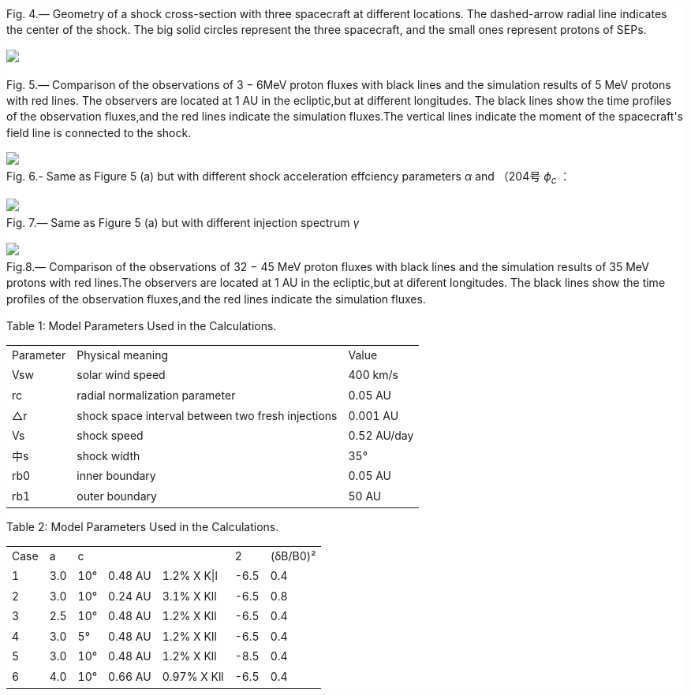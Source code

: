 Fig. 4.— Geometry of a shock cross-section with three spacecraft at different locations. The dashed-arrow radial line indicates the center of the shock. The big solid circles represent the three spacecraft, and the small ones represent protons of SEPs.

![](images/6c6fc29d93975007735bb55dbdaa41e3a908450f505fa47459fb5b87cd8e297d.jpg)

Fig. 5.— Comparison of the observations of $3 - 6 \mathrm { M e V }$ proton fluxes with black lines and the simulation results of $5 \ \mathrm { { M e V } }$ protons with red lines. The observers are located at 1 AU in the ecliptic,but at different longitudes. The black lines show the time profiles of the observation fluxes,and the red lines indicate the simulation fluxes.The vertical lines indicate the moment of the spacecraft's field line is connected to the shock.

![](images/372b3c5227841cf2a513be27f1a91b0b2c384e0bbe30727bb2b12d3491193f78.jpg)  
Fig. 6.- Same as Figure 5 (a) but with different shock acceleration effciency parameters $\alpha$ and （204号 $\phi _ { c }$ ：

![](images/5f62220618edb61b41351480eef7f0a739df742f50d6f8bb6fb5d52039930f71.jpg)  
Fig. 7.— Same as Figure 5 (a) but with different injection spectrum $\gamma$

![](images/22642ab76896d3d32e3e32a2c9e12d16a124289dfee55cc6d9ad5abd1fe38948.jpg)  
Fig.8.— Comparison of the observations of $3 2 \mathrm { ~ - ~ } 4 5 ~ \mathrm { M e V }$ proton fluxes with black lines and the simulation results of $3 5 \ \mathrm { M e V }$ protons with red lines.The observers are located at 1 AU in the ecliptic,but at diferent longitudes. The black lines show the time profiles of the observation fluxes,and the red lines indicate the simulation fluxes.

Table 1: Model Parameters Used in the Calculations.   

<html><body><table><tr><td>Parameter</td><td>Physical meaning</td><td>Value</td></tr><tr><td>Vsw</td><td>solar wind speed</td><td>400 km/s</td></tr><tr><td>rc</td><td>radial normalization parameter</td><td>0.05 AU</td></tr><tr><td>△r</td><td>shock space interval between two fresh injections</td><td>0.001 AU</td></tr><tr><td>Vs</td><td>shock speed</td><td>0.52 AU/day</td></tr><tr><td>中s</td><td>shock width</td><td>35°</td></tr><tr><td>rb0</td><td>inner boundary</td><td>0.05 AU</td></tr><tr><td>rb1</td><td>outer boundary</td><td>50 AU</td></tr></table></body></html>

Table 2: Model Parameters Used in the Calculations.   

<html><body><table><tr><td>Case</td><td>a</td><td>c</td><td></td><td></td><td>2</td><td>(δB/B0)²</td></tr><tr><td>1</td><td>3.0</td><td>10°</td><td>0.48 AU</td><td>1.2% X K|l</td><td>-6.5</td><td>0.4</td></tr><tr><td>2</td><td>3.0</td><td>10°</td><td>0.24 AU</td><td>3.1% X Kll</td><td>-6.5</td><td>0.8</td></tr><tr><td>3</td><td>2.5</td><td>10°</td><td>0.48 AU</td><td>1.2% X Kll</td><td>-6.5</td><td>0.4</td></tr><tr><td>4</td><td>3.0</td><td>5°</td><td>0.48 AU</td><td>1.2% X KIl</td><td>-6.5</td><td>0.4</td></tr><tr><td>5</td><td>3.0</td><td>10°</td><td>0.48 AU</td><td>1.2% X Kll</td><td>-8.5</td><td>0.4</td></tr><tr><td>6</td><td>4.0</td><td>10°</td><td>0.66 AU</td><td>0.97% X Kll</td><td>-6.5</td><td>0.4</td></tr></table></body></html>